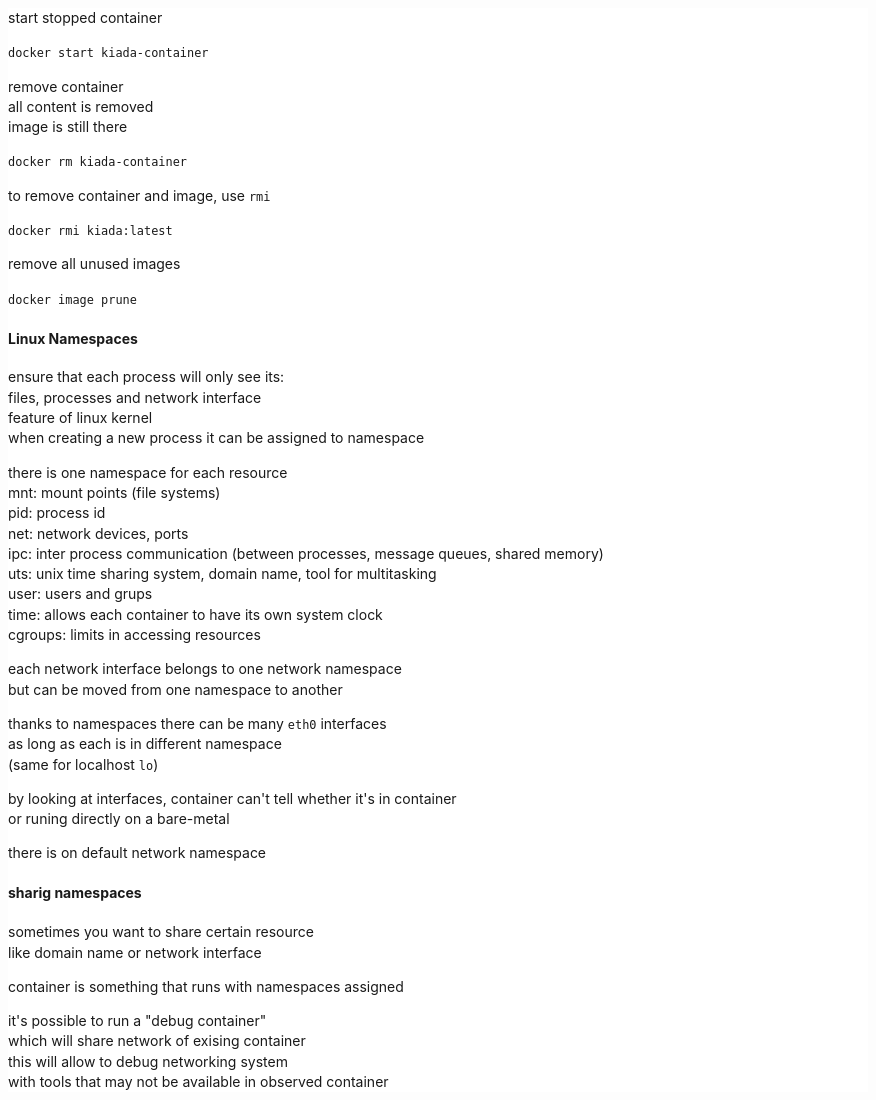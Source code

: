 start stopped container
```bash
docker start kiada-container
```

remove container  
all content is removed  
image is still there
```bash
docker rm kiada-container
```

to remove container and image, use `rmi`
```bash
docker rmi kiada:latest
```

remove all unused images
```bash
docker image prune
```

#### Linux Namespaces
ensure that each process will only see its:  
files, processes and network interface  
feature of linux kernel  
when creating a new process it can be assigned to namespace

there is one namespace for each resource  
mnt: mount points (file systems)  
pid: process id  
net: network devices, ports  
ipc: inter process communication (between processes, message queues, shared memory)  
uts: unix time sharing system, domain name, tool for multitasking  
user: users and grups  
time: allows each container to have its own system clock  
cgroups: limits in accessing resources

each network interface belongs to one network namespace  
but can be moved from one namespace to another

thanks to namespaces there can be many `eth0` interfaces  
as long as each is in different namespace  
(same for localhost `lo`)

by looking at interfaces, container can't tell whether it's in container  
or runing directly on a bare-metal

there is on default network namespace

#### sharig namespaces
sometimes you want to share certain resource  
like domain name or network interface

container is something that runs with namespaces assigned

it's possible to run a "debug container"  
which will share network of exising container  
this will allow to debug networking system  
with tools that may not be available in observed container

